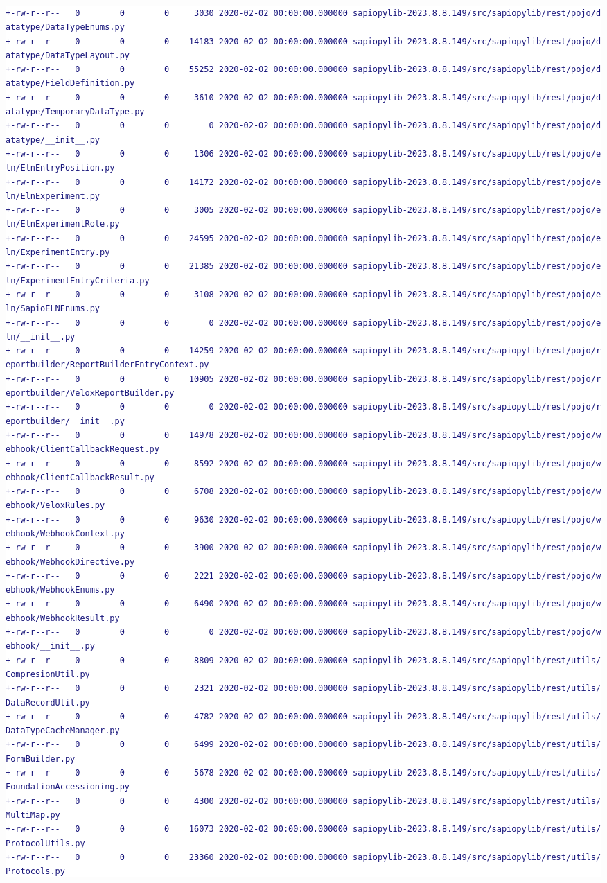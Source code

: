 ```diff
+-rw-r--r--   0        0        0     3030 2020-02-02 00:00:00.000000 sapiopylib-2023.8.8.149/src/sapiopylib/rest/pojo/datatype/DataTypeEnums.py
+-rw-r--r--   0        0        0    14183 2020-02-02 00:00:00.000000 sapiopylib-2023.8.8.149/src/sapiopylib/rest/pojo/datatype/DataTypeLayout.py
+-rw-r--r--   0        0        0    55252 2020-02-02 00:00:00.000000 sapiopylib-2023.8.8.149/src/sapiopylib/rest/pojo/datatype/FieldDefinition.py
+-rw-r--r--   0        0        0     3610 2020-02-02 00:00:00.000000 sapiopylib-2023.8.8.149/src/sapiopylib/rest/pojo/datatype/TemporaryDataType.py
+-rw-r--r--   0        0        0        0 2020-02-02 00:00:00.000000 sapiopylib-2023.8.8.149/src/sapiopylib/rest/pojo/datatype/__init__.py
+-rw-r--r--   0        0        0     1306 2020-02-02 00:00:00.000000 sapiopylib-2023.8.8.149/src/sapiopylib/rest/pojo/eln/ElnEntryPosition.py
+-rw-r--r--   0        0        0    14172 2020-02-02 00:00:00.000000 sapiopylib-2023.8.8.149/src/sapiopylib/rest/pojo/eln/ElnExperiment.py
+-rw-r--r--   0        0        0     3005 2020-02-02 00:00:00.000000 sapiopylib-2023.8.8.149/src/sapiopylib/rest/pojo/eln/ElnExperimentRole.py
+-rw-r--r--   0        0        0    24595 2020-02-02 00:00:00.000000 sapiopylib-2023.8.8.149/src/sapiopylib/rest/pojo/eln/ExperimentEntry.py
+-rw-r--r--   0        0        0    21385 2020-02-02 00:00:00.000000 sapiopylib-2023.8.8.149/src/sapiopylib/rest/pojo/eln/ExperimentEntryCriteria.py
+-rw-r--r--   0        0        0     3108 2020-02-02 00:00:00.000000 sapiopylib-2023.8.8.149/src/sapiopylib/rest/pojo/eln/SapioELNEnums.py
+-rw-r--r--   0        0        0        0 2020-02-02 00:00:00.000000 sapiopylib-2023.8.8.149/src/sapiopylib/rest/pojo/eln/__init__.py
+-rw-r--r--   0        0        0    14259 2020-02-02 00:00:00.000000 sapiopylib-2023.8.8.149/src/sapiopylib/rest/pojo/reportbuilder/ReportBuilderEntryContext.py
+-rw-r--r--   0        0        0    10905 2020-02-02 00:00:00.000000 sapiopylib-2023.8.8.149/src/sapiopylib/rest/pojo/reportbuilder/VeloxReportBuilder.py
+-rw-r--r--   0        0        0        0 2020-02-02 00:00:00.000000 sapiopylib-2023.8.8.149/src/sapiopylib/rest/pojo/reportbuilder/__init__.py
+-rw-r--r--   0        0        0    14978 2020-02-02 00:00:00.000000 sapiopylib-2023.8.8.149/src/sapiopylib/rest/pojo/webhook/ClientCallbackRequest.py
+-rw-r--r--   0        0        0     8592 2020-02-02 00:00:00.000000 sapiopylib-2023.8.8.149/src/sapiopylib/rest/pojo/webhook/ClientCallbackResult.py
+-rw-r--r--   0        0        0     6708 2020-02-02 00:00:00.000000 sapiopylib-2023.8.8.149/src/sapiopylib/rest/pojo/webhook/VeloxRules.py
+-rw-r--r--   0        0        0     9630 2020-02-02 00:00:00.000000 sapiopylib-2023.8.8.149/src/sapiopylib/rest/pojo/webhook/WebhookContext.py
+-rw-r--r--   0        0        0     3900 2020-02-02 00:00:00.000000 sapiopylib-2023.8.8.149/src/sapiopylib/rest/pojo/webhook/WebhookDirective.py
+-rw-r--r--   0        0        0     2221 2020-02-02 00:00:00.000000 sapiopylib-2023.8.8.149/src/sapiopylib/rest/pojo/webhook/WebhookEnums.py
+-rw-r--r--   0        0        0     6490 2020-02-02 00:00:00.000000 sapiopylib-2023.8.8.149/src/sapiopylib/rest/pojo/webhook/WebhookResult.py
+-rw-r--r--   0        0        0        0 2020-02-02 00:00:00.000000 sapiopylib-2023.8.8.149/src/sapiopylib/rest/pojo/webhook/__init__.py
+-rw-r--r--   0        0        0     8809 2020-02-02 00:00:00.000000 sapiopylib-2023.8.8.149/src/sapiopylib/rest/utils/CompresionUtil.py
+-rw-r--r--   0        0        0     2321 2020-02-02 00:00:00.000000 sapiopylib-2023.8.8.149/src/sapiopylib/rest/utils/DataRecordUtil.py
+-rw-r--r--   0        0        0     4782 2020-02-02 00:00:00.000000 sapiopylib-2023.8.8.149/src/sapiopylib/rest/utils/DataTypeCacheManager.py
+-rw-r--r--   0        0        0     6499 2020-02-02 00:00:00.000000 sapiopylib-2023.8.8.149/src/sapiopylib/rest/utils/FormBuilder.py
+-rw-r--r--   0        0        0     5678 2020-02-02 00:00:00.000000 sapiopylib-2023.8.8.149/src/sapiopylib/rest/utils/FoundationAccessioning.py
+-rw-r--r--   0        0        0     4300 2020-02-02 00:00:00.000000 sapiopylib-2023.8.8.149/src/sapiopylib/rest/utils/MultiMap.py
+-rw-r--r--   0        0        0    16073 2020-02-02 00:00:00.000000 sapiopylib-2023.8.8.149/src/sapiopylib/rest/utils/ProtocolUtils.py
+-rw-r--r--   0        0        0    23360 2020-02-02 00:00:00.000000 sapiopylib-2023.8.8.149/src/sapiopylib/rest/utils/Protocols.py
```